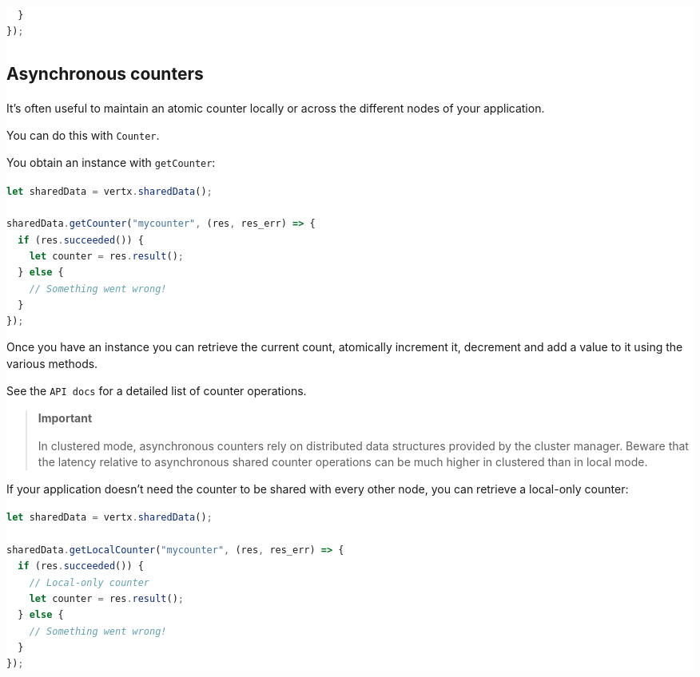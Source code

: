 ``` js
  }
});
```

## Asynchronous counters

It’s often useful to maintain an atomic counter locally or across the
different nodes of your application.

You can do this with `Counter`.

You obtain an instance with `getCounter`:

``` js
let sharedData = vertx.sharedData();

sharedData.getCounter("mycounter", (res, res_err) => {
  if (res.succeeded()) {
    let counter = res.result();
  } else {
    // Something went wrong!
  }
});
```

Once you have an instance you can retrieve the current count, atomically
increment it, decrement and add a value to it using the various methods.

See the `API docs` for a detailed list of counter operations.

> **Important**
> 
> In clustered mode, asynchronous counters rely on distributed data
> structures provided by the cluster manager. Beware that the latency
> relative to asynchronous shared counter operations can be much higher
> in clustered than in local mode.

If your application doesn’t need the counter to be shared with every
other node, you can retrieve a local-only counter:

``` js
let sharedData = vertx.sharedData();

sharedData.getLocalCounter("mycounter", (res, res_err) => {
  if (res.succeeded()) {
    // Local-only counter
    let counter = res.result();
  } else {
    // Something went wrong!
  }
});
```
